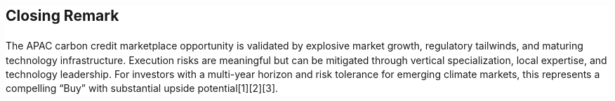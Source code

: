 
## Closing Remark

The APAC carbon credit marketplace opportunity is validated by explosive market growth, regulatory tailwinds, and maturing technology infrastructure. Execution risks are meaningful but can be mitigated through vertical specialization, local expertise, and technology leadership. For investors with a multi-year horizon and risk tolerance for emerging climate markets, this represents a compelling “Buy” with substantial upside potential[1][2][3].